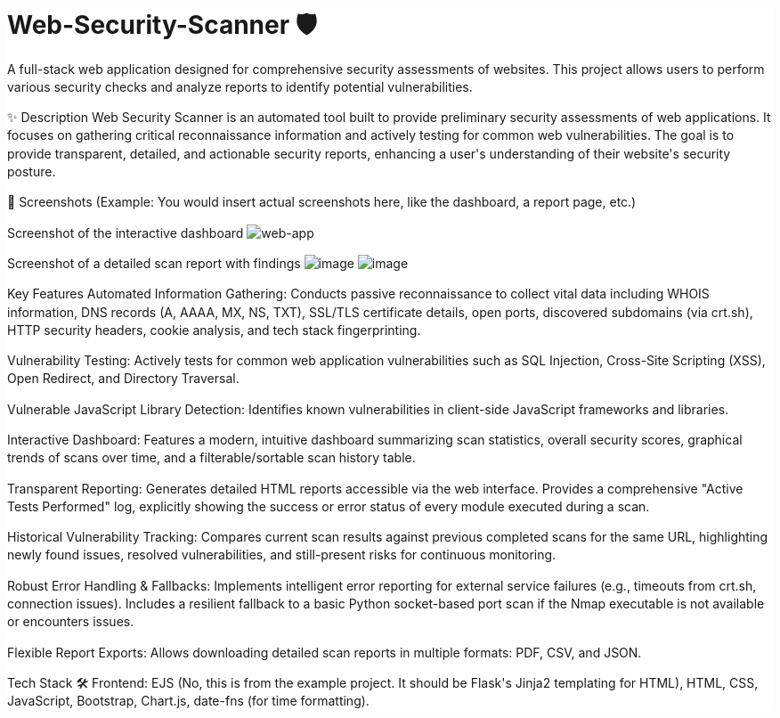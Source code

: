 # Web-Security-Scanner 🛡️

A full-stack web application designed for comprehensive security assessments of websites. This project allows users to perform various security checks and analyze reports to identify potential vulnerabilities.

✨ Description
Web Security Scanner is an automated tool built to provide preliminary security assessments of web applications. It focuses on gathering critical reconnaissance information and actively testing for common web vulnerabilities. The goal is to provide transparent, detailed, and actionable security reports, enhancing a user's understanding of their website's security posture.

📸 Screenshots
(Example: You would insert actual screenshots here, like the dashboard, a report page, etc.)

Screenshot of the interactive dashboard
<img width="1919" height="906" alt="web-app" src="https://github.com/user-attachments/assets/d16f2b51-e692-43bd-b0e2-b50e1d15b51f" />

Screenshot of a detailed scan report with findings
<img width="724" height="839" alt="image" src="https://github.com/user-attachments/assets/5486b64b-77aa-4eb7-b7e3-a44f15f12cc3" />
<img width="721" height="839" alt="image" src="https://github.com/user-attachments/assets/9e6d4786-50fc-4af8-9375-0d93e070ecb2" />

Key Features
Automated Information Gathering: Conducts passive reconnaissance to collect vital data including WHOIS information, DNS records (A, AAAA, MX, NS, TXT), SSL/TLS certificate details, open ports, discovered subdomains (via crt.sh), HTTP security headers, cookie analysis, and tech stack fingerprinting.

Vulnerability Testing: Actively tests for common web application vulnerabilities such as SQL Injection, Cross-Site Scripting (XSS), Open Redirect, and Directory Traversal.

Vulnerable JavaScript Library Detection: Identifies known vulnerabilities in client-side JavaScript frameworks and libraries.

Interactive Dashboard: Features a modern, intuitive dashboard summarizing scan statistics, overall security scores, graphical trends of scans over time, and a filterable/sortable scan history table.

Transparent Reporting: Generates detailed HTML reports accessible via the web interface. Provides a comprehensive "Active Tests Performed" log, explicitly showing the success or error status of every module executed during a scan.

Historical Vulnerability Tracking: Compares current scan results against previous completed scans for the same URL, highlighting newly found issues, resolved vulnerabilities, and still-present risks for continuous monitoring.

Robust Error Handling & Fallbacks: Implements intelligent error reporting for external service failures (e.g., timeouts from crt.sh, connection issues). Includes a resilient fallback to a basic Python socket-based port scan if the Nmap executable is not available or encounters issues.

Flexible Report Exports: Allows downloading detailed scan reports in multiple formats: PDF, CSV, and JSON.

Tech Stack 🛠️
Frontend: EJS (No, this is from the example project. It should be Flask's Jinja2 templating for HTML), HTML, CSS, JavaScript, Bootstrap, Chart.js, date-fns (for time formatting).
